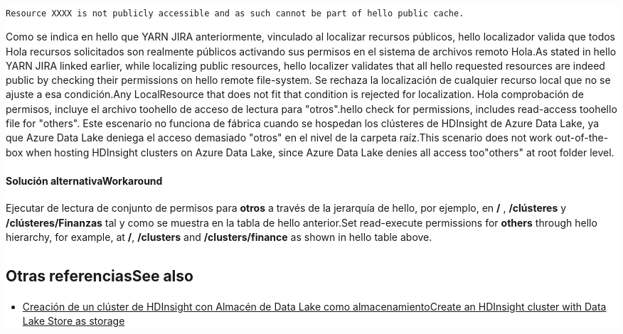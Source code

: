     Resource XXXX is not publicly accessible and as such cannot be part of hello public cache.

<span data-ttu-id="9d742-196">Como se indica en hello que YARN JIRA anteriormente, vinculado al localizar recursos públicos, hello localizador valida que todos Hola recursos solicitados son realmente públicos activando sus permisos en el sistema de archivos remoto Hola.</span><span class="sxs-lookup"><span data-stu-id="9d742-196">As stated in hello YARN JIRA linked earlier, while localizing public resources, hello localizer validates that all hello requested resources are indeed public by checking their permissions on hello remote file-system.</span></span> <span data-ttu-id="9d742-197">Se rechaza la localización de cualquier recurso local que no se ajuste a esa condición.</span><span class="sxs-lookup"><span data-stu-id="9d742-197">Any LocalResource that does not fit that condition is rejected for localization.</span></span> <span data-ttu-id="9d742-198">Hola comprobación de permisos, incluye el archivo toohello de acceso de lectura para "otros".</span><span class="sxs-lookup"><span data-stu-id="9d742-198">hello check for permissions, includes read-access toohello file for "others".</span></span> <span data-ttu-id="9d742-199">Este escenario no funciona de fábrica cuando se hospedan los clústeres de HDInsight de Azure Data Lake, ya que Azure Data Lake deniega el acceso demasiado "otros" en el nivel de la carpeta raíz.</span><span class="sxs-lookup"><span data-stu-id="9d742-199">This scenario does not work out-of-the-box when hosting HDInsight clusters on Azure Data Lake, since Azure Data Lake denies all access too"others" at root folder level.</span></span>

#### <a name="workaround"></a><span data-ttu-id="9d742-200">Solución alternativa</span><span class="sxs-lookup"><span data-stu-id="9d742-200">Workaround</span></span>
<span data-ttu-id="9d742-201">Ejecutar de lectura de conjunto de permisos para **otros** a través de la jerarquía de hello, por ejemplo, en  **/** , **/clústeres** y   **/clústeres/Finanzas**  tal y como se muestra en la tabla de hello anterior.</span><span class="sxs-lookup"><span data-stu-id="9d742-201">Set read-execute permissions for **others** through hello hierarchy, for example,  at **/**, **/clusters** and **/clusters/finance** as shown in hello table above.</span></span>

## <a name="see-also"></a><span data-ttu-id="9d742-202">Otras referencias</span><span class="sxs-lookup"><span data-stu-id="9d742-202">See also</span></span>

* [<span data-ttu-id="9d742-203">Creación de un clúster de HDInsight con Almacén de Data Lake como almacenamiento</span><span class="sxs-lookup"><span data-stu-id="9d742-203">Create an HDInsight cluster with Data Lake Store as storage</span></span>](../data-lake-store/data-lake-store-hdinsight-hadoop-use-portal.md)


